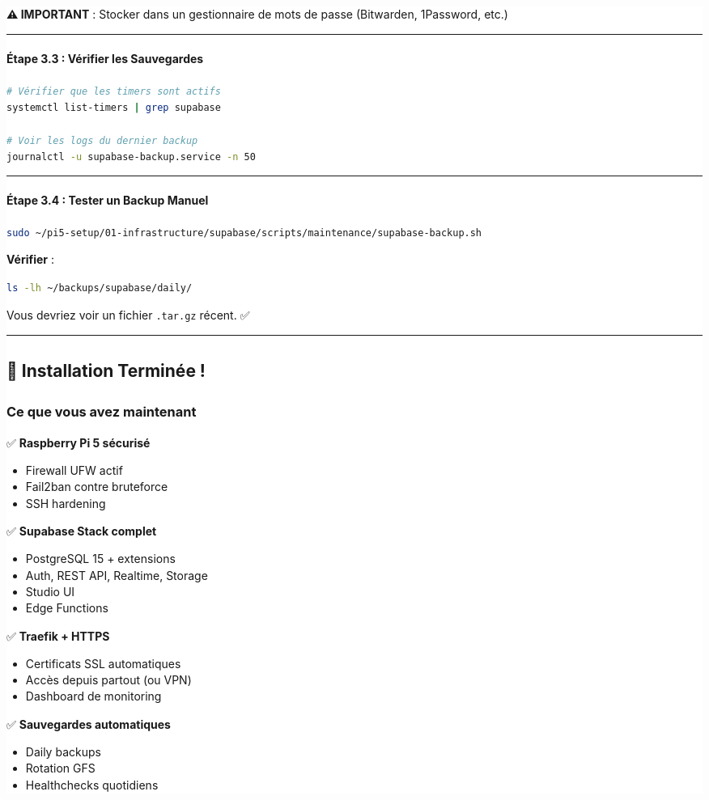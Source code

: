 **⚠️ IMPORTANT** : Stocker dans un gestionnaire de mots de passe (Bitwarden, 1Password, etc.)

---

#### Étape 3.3 : Vérifier les Sauvegardes

```bash
# Vérifier que les timers sont actifs
systemctl list-timers | grep supabase

# Voir les logs du dernier backup
journalctl -u supabase-backup.service -n 50
```

---

#### Étape 3.4 : Tester un Backup Manuel

```bash
sudo ~/pi5-setup/01-infrastructure/supabase/scripts/maintenance/supabase-backup.sh
```

**Vérifier** :
```bash
ls -lh ~/backups/supabase/daily/
```

Vous devriez voir un fichier `.tar.gz` récent. ✅

---

## 🎉 Installation Terminée !

### Ce que vous avez maintenant

✅ **Raspberry Pi 5 sécurisé**
- Firewall UFW actif
- Fail2ban contre bruteforce
- SSH hardening

✅ **Supabase Stack complet**
- PostgreSQL 15 + extensions
- Auth, REST API, Realtime, Storage
- Studio UI
- Edge Functions

✅ **Traefik + HTTPS**
- Certificats SSL automatiques
- Accès depuis partout (ou VPN)
- Dashboard de monitoring

✅ **Sauvegardes automatiques**
- Daily backups
- Rotation GFS
- Healthchecks quotidiens
